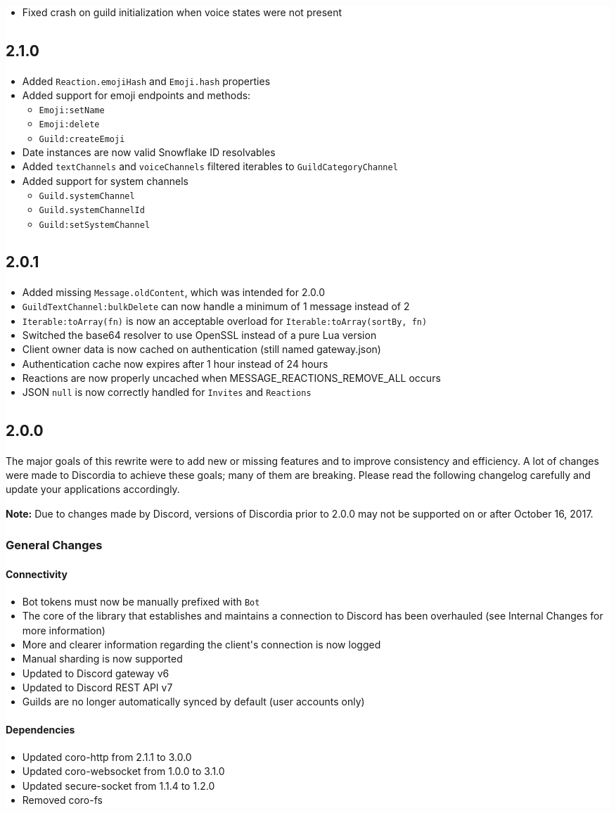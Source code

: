 - Fixed crash on guild initialization when voice states were not present

## 2.1.0
- Added `Reaction.emojiHash` and `Emoji.hash` properties
- Added support for emoji endpoints and methods:
	- `Emoji:setName`
	- `Emoji:delete`
	- `Guild:createEmoji`
- Date instances are now valid Snowflake ID resolvables
- Added `textChannels` and `voiceChannels` filtered iterables to `GuildCategoryChannel`
- Added support for system channels
	- `Guild.systemChannel`
	- `Guild.systemChannelId`
	- `Guild:setSystemChannel`

## 2.0.1
- Added missing `Message.oldContent`, which was intended for 2.0.0
- `GuildTextChannel:bulkDelete` can now handle a minimum of 1 message instead of 2
- `Iterable:toArray(fn)` is now an acceptable overload for `Iterable:toArray(sortBy, fn)`
- Switched the base64 resolver to use OpenSSL instead of a pure Lua version
- Client owner data is now cached on authentication (still named gateway.json)
- Authentication cache now expires after 1 hour instead of 24 hours
- Reactions are now properly uncached when MESSAGE_REACTIONS_REMOVE_ALL occurs
- JSON `null` is now correctly handled for `Invites` and `Reactions`

## 2.0.0

The major goals of this rewrite were to add new or missing features and to improve consistency and efficiency. A lot of changes were made to Discordia to achieve these goals; many of them are breaking. Please read the following changelog carefully and update your applications accordingly.

**Note:** Due to changes made by Discord, versions of Discordia prior to 2.0.0 may not be supported on or after October 16, 2017.

### General Changes

#### Connectivity
- Bot tokens must now be manually prefixed with `Bot `
- The core of the library that establishes and maintains a connection to Discord has been overhauled (see Internal Changes for more information)
- More and clearer information regarding the client's connection is now logged
- Manual sharding is now supported
- Updated to Discord gateway v6
- Updated to Discord REST API v7
- Guilds are no longer automatically synced by default (user accounts only)

#### Dependencies
- Updated coro-http from 2.1.1 to 3.0.0
- Updated coro-websocket from 1.0.0 to 3.1.0
- Updated secure-socket from 1.1.4 to 1.2.0
- Removed coro-fs
